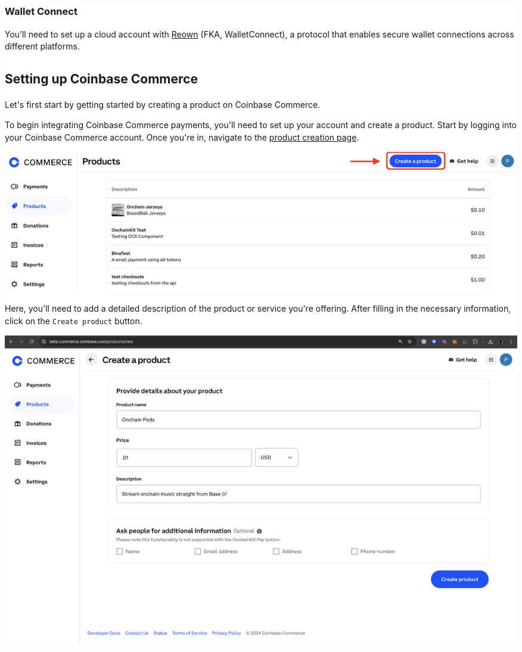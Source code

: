 ### Wallet Connect

You’ll need to set up a cloud account with [Reown] (FKA, WalletConnect), a protocol that enables secure wallet connections across different platforms.

## Setting up Coinbase Commerce

Let's first start by getting started by creating a product on Coinbase Commerce.

To begin integrating Coinbase Commerce payments, you'll need to set up your account and create a product. Start by logging into your Coinbase Commerce account. Once you're in, navigate to the [product creation page].

![pay-commerce-uuid](../../assets/images/onchainkit-tutorials/pay-commerce-products.png)

Here, you'll need to add a detailed description of the product or service you're offering. After filling in the necessary information, click on the `Create product` button.

![pay-commerce-uuid](../../assets/images/onchainkit-tutorials/pay-create-product-details.png)


[Passkeys]: https://www.coinbase.com/blog/introducing-passkeys-a-safer-and-easier-way-to-sign-in-to-coinbase
[Reown]: https://cloud.reown.com/
[product creation page]: https://beta.commerce.coinbase.com/products
